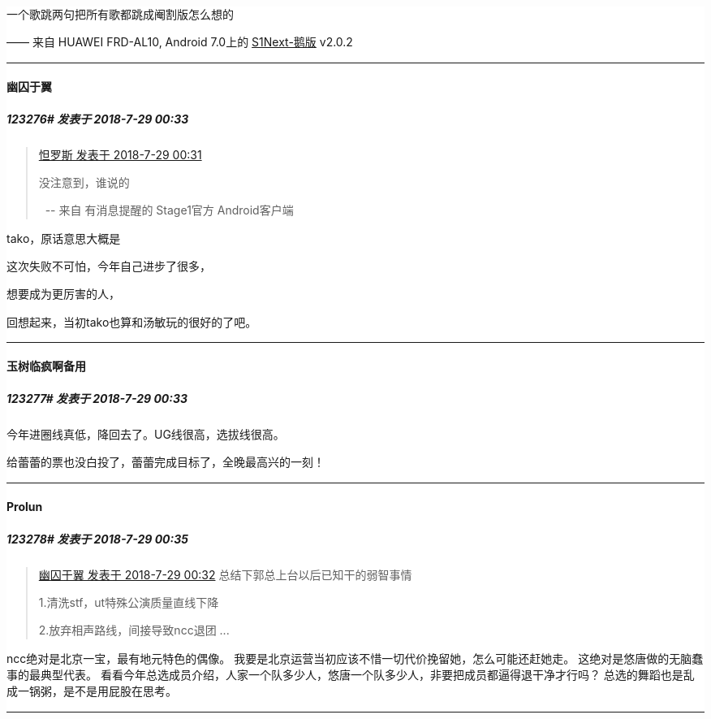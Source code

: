 一个歌跳两句把所有歌都跳成阉割版怎么想的

—— 来自 HUAWEI FRD-AL10, Android 7.0上的 [S1Next-鹅版](https://github.com/ykrank/S1-Next/releases) v2.0.2


-----

####  幽囚于翼  
##### 123276#       发表于 2018-7-29 00:33


<blockquote><a href="httphttps://bbs.saraba1st.com/2b/forum.php?mod=redirect&amp;goto=findpost&amp;pid=40476091&amp;ptid=1105387" target="_blank">怛罗斯 发表于 2018-7-29 00:31</a>

没注意到，谁说的


  -- 来自 有消息提醒的 Stage1官方 Android客户端</blockquote>
tako，原话意思大概是

这次失败不可怕，今年自己进步了很多，

想要成为更厉害的人，


回想起来，当初tako也算和汤敏玩的很好的了吧。


-----

####  玉树临疯啊备用  
##### 123277#       发表于 2018-7-29 00:33


今年进圈线真低，降回去了。UG线很高，选拔线很高。

给蕾蕾的票也没白投了，蕾蕾完成目标了，全晚最高兴的一刻！


-----

####  Prolun  
##### 123278#       发表于 2018-7-29 00:35


<blockquote><a href="httphttps://bbs.saraba1st.com/2b/forum.php?mod=redirect&amp;goto=findpost&amp;pid=40476098&amp;ptid=1105387" target="_blank">幽囚于翼 发表于 2018-7-29 00:32</a>
总结下郭总上台以后已知干的弱智事情

1.清洗stf，ut特殊公演质量直线下降

2.放弃相声路线，间接导致ncc退团 ...</blockquote>
ncc绝对是北京一宝，最有地元特色的偶像。
我要是北京运营当初应该不惜一切代价挽留她，怎么可能还赶她走。
这绝对是悠唐做的无脑蠢事的最典型代表。
看看今年总选成员介绍，人家一个队多少人，悠唐一个队多少人，非要把成员都逼得退干净才行吗？
总选的舞蹈也是乱成一锅粥，是不是用屁股在思考。


-----
